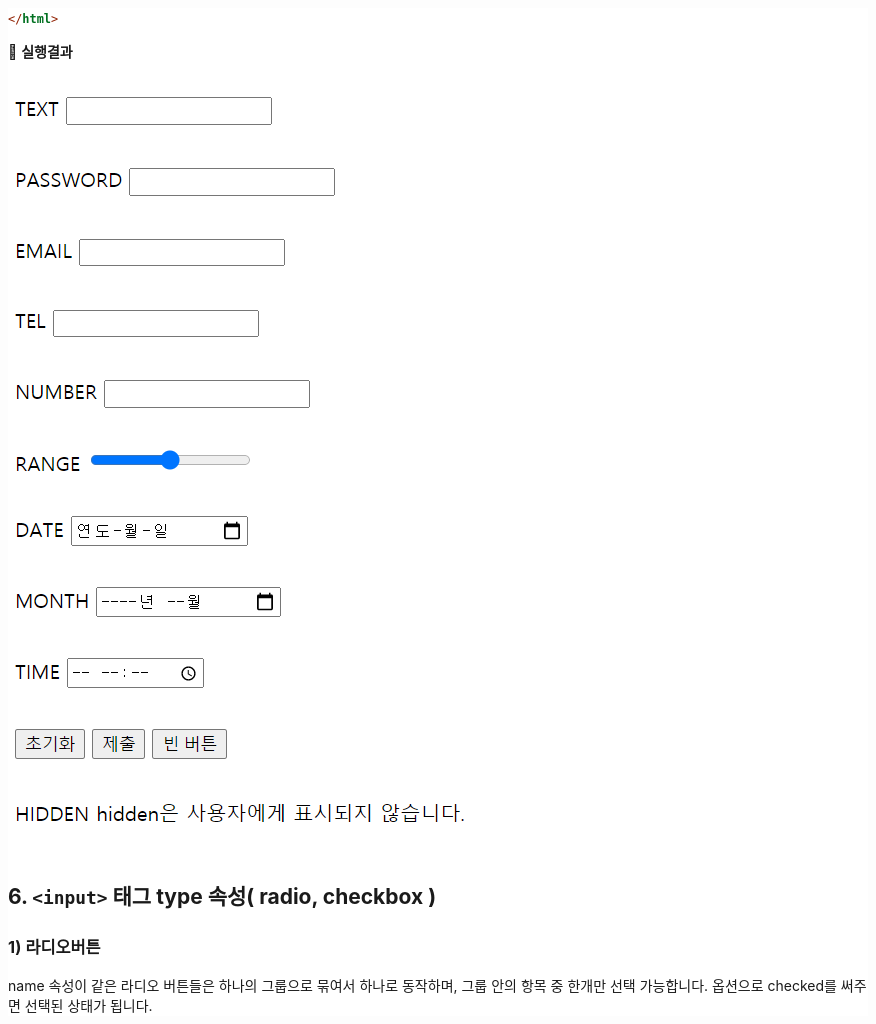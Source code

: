 ```html
</html>
```

🧪 **실행결과**

![input1 예제](./images/input.png)

## 6. `<input>` 태그 type 속성( radio, checkbox )

### 1) 라디오버튼

name 속성이 같은 라디오 버튼들은 하나의 그룹으로 묶여서 하나로 동작하며, 그룹 안의 항목 중 한개만 선택 가능합니다. 옵션으로 checked를 써주면 선택된 상태가 됩니다.
